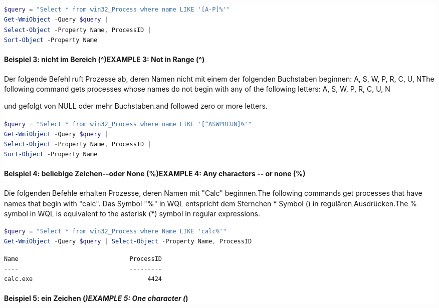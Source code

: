 ```powershell
$query = "Select * from win32_Process where name LIKE '[A-P]%'"
Get-WmiObject -Query $query |
Select-Object -Property Name, ProcessID |
Sort-Object -Property Name
```

#### <a name="example-3-not-in-range-"></a><span data-ttu-id="86e2a-198">Beispiel 3: nicht im Bereich (^)</span><span class="sxs-lookup"><span data-stu-id="86e2a-198">EXAMPLE 3: Not in Range (^)</span></span>

<span data-ttu-id="86e2a-199">Der folgende Befehl ruft Prozesse ab, deren Namen nicht mit einem der folgenden Buchstaben beginnen: A, S, W, P, R, C, U, N</span><span class="sxs-lookup"><span data-stu-id="86e2a-199">The following command gets processes whose names do not begin with any of the following letters: A, S, W, P, R, C, U, N</span></span>

<span data-ttu-id="86e2a-200">und gefolgt von NULL oder mehr Buchstaben.</span><span class="sxs-lookup"><span data-stu-id="86e2a-200">and followed zero or more letters.</span></span>

```powershell
$query = "Select * from win32_Process where name LIKE '[^ASWPRCUN]%'"
Get-WmiObject -Query $query |
Select-Object -Property Name, ProcessID |
Sort-Object -Property Name
```

#### <a name="example-4-any-characters----or-none-"></a><span data-ttu-id="86e2a-201">Beispiel 4: beliebige Zeichen--oder None (%)</span><span class="sxs-lookup"><span data-stu-id="86e2a-201">EXAMPLE 4: Any characters -- or none (%)</span></span>

<span data-ttu-id="86e2a-202">Die folgenden Befehle erhalten Prozesse, deren Namen mit "Calc" beginnen.</span><span class="sxs-lookup"><span data-stu-id="86e2a-202">The following commands get processes that have names that begin with "calc".</span></span>
<span data-ttu-id="86e2a-203">Das Symbol "%" in WQL entspricht dem Sternchen \* Symbol () in regulären Ausdrücken.</span><span class="sxs-lookup"><span data-stu-id="86e2a-203">The % symbol in WQL is equivalent to the asterisk (\*) symbol in regular expressions.</span></span>

```powershell
$query = "Select * from win32_Process where Name LIKE 'calc%'"
Get-WmiObject -Query $query | Select-Object -Property Name, ProcessID
```

```output
Name                               ProcessID
----                               ---------
calc.exe                                4424
```

#### <a name="example-5-one-character-_"></a><span data-ttu-id="86e2a-204">Beispiel 5: ein Zeichen (_)</span><span class="sxs-lookup"><span data-stu-id="86e2a-204">EXAMPLE 5: One character (_)</span></span>
